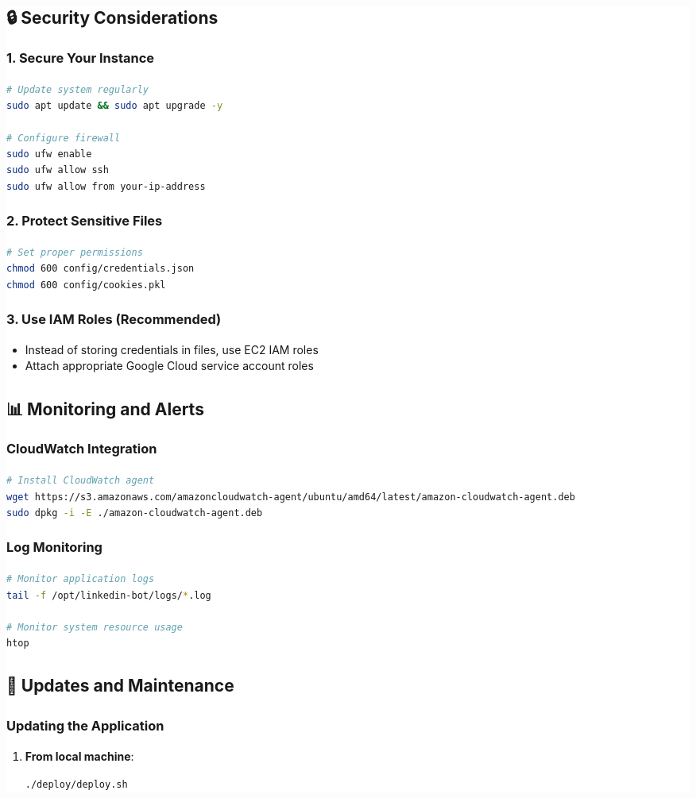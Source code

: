 ## 🔒 Security Considerations

### 1. Secure Your Instance
```bash
# Update system regularly
sudo apt update && sudo apt upgrade -y

# Configure firewall
sudo ufw enable
sudo ufw allow ssh
sudo ufw allow from your-ip-address
```

### 2. Protect Sensitive Files
```bash
# Set proper permissions
chmod 600 config/credentials.json
chmod 600 config/cookies.pkl
```

### 3. Use IAM Roles (Recommended)
- Instead of storing credentials in files, use EC2 IAM roles
- Attach appropriate Google Cloud service account roles

## 📊 Monitoring and Alerts

### CloudWatch Integration
```bash
# Install CloudWatch agent
wget https://s3.amazonaws.com/amazoncloudwatch-agent/ubuntu/amd64/latest/amazon-cloudwatch-agent.deb
sudo dpkg -i -E ./amazon-cloudwatch-agent.deb
```

### Log Monitoring
```bash
# Monitor application logs
tail -f /opt/linkedin-bot/logs/*.log

# Monitor system resource usage
htop
```

## 🔄 Updates and Maintenance

### Updating the Application
1. **From local machine**:
   ```bash
   ./deploy/deploy.sh
   ```
